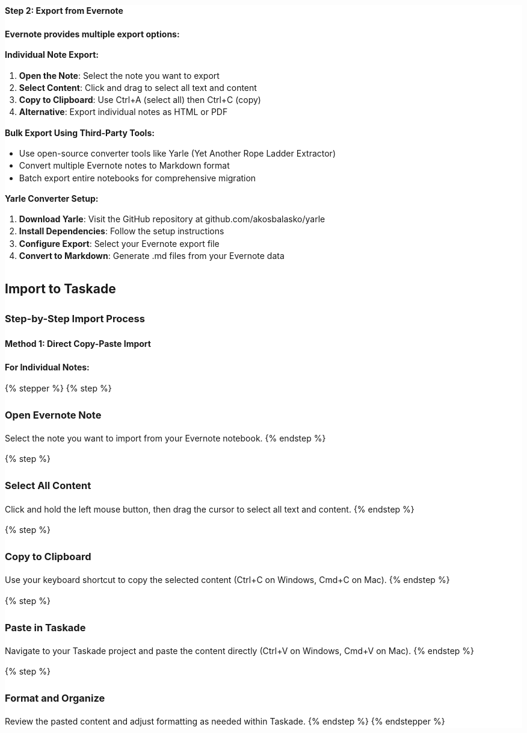 #### Step 2: Export from Evernote

**Evernote provides multiple export options:**

**Individual Note Export:**
1. **Open the Note**: Select the note you want to export
2. **Select Content**: Click and drag to select all text and content
3. **Copy to Clipboard**: Use Ctrl+A (select all) then Ctrl+C (copy)
4. **Alternative**: Export individual notes as HTML or PDF

**Bulk Export Using Third-Party Tools:**
- Use open-source converter tools like Yarle (Yet Another Rope Ladder Extractor)
- Convert multiple Evernote notes to Markdown format
- Batch export entire notebooks for comprehensive migration

**Yarle Converter Setup:**
1. **Download Yarle**: Visit the GitHub repository at github.com/akosbalasko/yarle
2. **Install Dependencies**: Follow the setup instructions
3. **Configure Export**: Select your Evernote export file
4. **Convert to Markdown**: Generate .md files from your Evernote data

## Import to Taskade

### Step-by-Step Import Process

#### Method 1: Direct Copy-Paste Import

**For Individual Notes:**

{% stepper %}
{% step %}
### Open Evernote Note
Select the note you want to import from your Evernote notebook.
{% endstep %}

{% step %}
### Select All Content
Click and hold the left mouse button, then drag the cursor to select all text and content.
{% endstep %}

{% step %}
### Copy to Clipboard
Use your keyboard shortcut to copy the selected content (Ctrl+C on Windows, Cmd+C on Mac).
{% endstep %}

{% step %}
### Paste in Taskade
Navigate to your Taskade project and paste the content directly (Ctrl+V on Windows, Cmd+V on Mac).
{% endstep %}

{% step %}
### Format and Organize
Review the pasted content and adjust formatting as needed within Taskade.
{% endstep %}
{% endstepper %}
